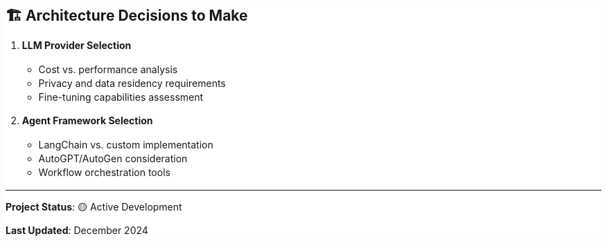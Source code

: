 ## 🏗️ Architecture Decisions to Make

1. **LLM Provider Selection**
   - Cost vs. performance analysis
   - Privacy and data residency requirements
   - Fine-tuning capabilities assessment

2. **Agent Framework Selection**
   - LangChain vs. custom implementation
   - AutoGPT/AutoGen consideration
   - Workflow orchestration tools


---

**Project Status**: 🟡 Active Development

**Last Updated**: December 2024
